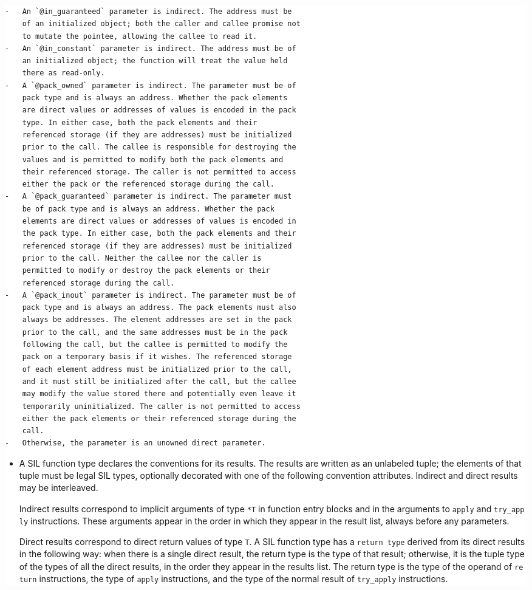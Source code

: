     -   An `@in_guaranteed` parameter is indirect. The address must be
        of an initialized object; both the caller and callee promise not
        to mutate the pointee, allowing the callee to read it.
    -   An `@in_constant` parameter is indirect. The address must be of
        an initialized object; the function will treat the value held
        there as read-only.
    -   A `@pack_owned` parameter is indirect. The parameter must be of
        pack type and is always an address. Whether the pack elements
        are direct values or addresses of values is encoded in the pack
        type. In either case, both the pack elements and their
        referenced storage (if they are addresses) must be initialized
        prior to the call. The callee is responsible for destroying the
        values and is permitted to modify both the pack elements and
        their referenced storage. The caller is not permitted to access
        either the pack or the referenced storage during the call.
    -   A `@pack_guaranteed` parameter is indirect. The parameter must
        be of pack type and is always an address. Whether the pack
        elements are direct values or addresses of values is encoded in
        the pack type. In either case, both the pack elements and their
        referenced storage (if they are addresses) must be initialized
        prior to the call. Neither the callee nor the caller is
        permitted to modify or destroy the pack elements or their
        referenced storage during the call.
    -   A `@pack_inout` parameter is indirect. The parameter must be of
        pack type and is always an address. The pack elements must also
        always be addresses. The element addresses are set in the pack
        prior to the call, and the same addresses must be in the pack
        following the call, but the callee is permitted to modify the
        pack on a temporary basis if it wishes. The referenced storage
        of each element address must be initialized prior to the call,
        and it must still be initialized after the call, but the callee
        may modify the value stored there and potentially even leave it
        temporarily uninitialized. The caller is not permitted to access
        either the pack elements or their referenced storage during the
        call.
    -   Otherwise, the parameter is an unowned direct parameter.

-   A SIL function type declares the conventions for its results. The
    results are written as an unlabeled tuple; the elements of that
    tuple must be legal SIL types, optionally decorated with one of the
    following convention attributes. Indirect and direct results may be
    interleaved.

    Indirect results correspond to implicit arguments of type `*T` in
    function entry blocks and in the arguments to `apply` and
    `try_apply` instructions. These arguments appear in the order in
    which they appear in the result list, always before any parameters.

    Direct results correspond to direct return values of type `T`. A SIL
    function type has a `return type` derived from its direct results in
    the following way: when there is a single direct result, the return
    type is the type of that result; otherwise, it is the tuple type of
    the types of all the direct results, in the order they appear in the
    results list. The return type is the type of the operand of `return`
    instructions, the type of `apply` instructions, and the type of the
    normal result of `try_apply` instructions.
